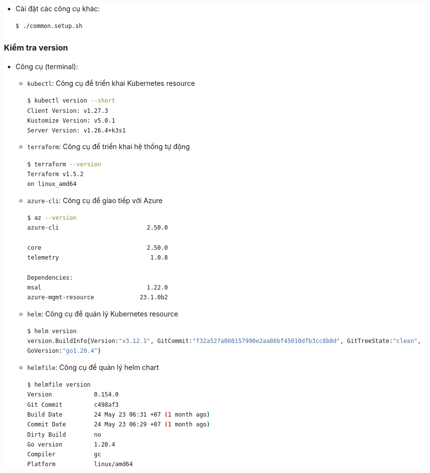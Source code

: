 - Cài đặt các công cụ khác:

  ```bash
  $ ./common.setup.sh
  ```

### Kiểm tra version

- Công cụ (terminal):

  - `kubectl`: Công cụ để triển khai Kubernetes resource

    ```bash
    $ kubectl version --short
    Client Version: v1.27.3
    Kustomize Version: v5.0.1
    Server Version: v1.26.4+k3s1
    ```

  - `terraform`: Công cụ để triển khai hệ thống tự động

    ```bash
    $ terraform --version
    Terraform v1.5.2
    on linux_amd64
    ```

  - `azure-cli`: Công cụ để giao tiếp với Azure

    ```bash
    $ az --version
    azure-cli                         2.50.0

    core                              2.50.0
    telemetry                          1.0.8

    Dependencies:
    msal                              1.22.0
    azure-mgmt-resource             23.1.0b2
    ```

  - `helm`: Công cụ để quản lý Kubernetes resource

    ```bash
    $ helm version
    version.BuildInfo{Version:"v3.12.1", GitCommit:"f32a527a060157990e2aa86bf45010dfb3cc8b8d", GitTreeState:"clean", GoVersion:"go1.20.4"}
    ```

  - `helmfile`: Công cụ để quản lý helm chart

    ```bash
    $ helmfile version
    Version            0.154.0
    Git Commit         c498af3
    Build Date         24 May 23 06:31 +07 (1 month ago)
    Commit Date        24 May 23 06:29 +07 (1 month ago)
    Dirty Build        no
    Go version         1.20.4
    Compiler           gc
    Platform           linux/amd64
    ```
